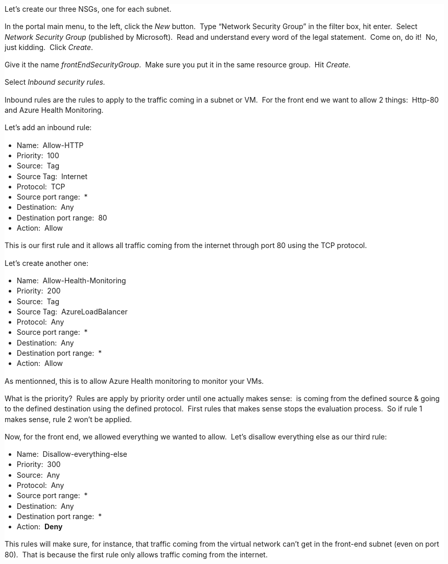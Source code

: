 Let’s create our three NSGs, one for each subnet.

In the portal main menu, to the left, click the <em>New</em> button.  Type “Network Security Group” in the filter box, hit enter.  Select <em>Network Security Group</em> (published by Microsoft).  Read and understand every word of the legal statement.  Come on, do it!  No, just kidding.  Click <em>Create</em>.

Give it the name <em>frontEndSecurityGroup</em>.  Make sure you put it in the same resource group.  Hit <em>Create.</em>

Select <em>Inbound security rules.</em>

Inbound rules are the rules to apply to the traffic coming in a subnet or VM.  For the front end we want to allow 2 things:  Http-80 and Azure Health Monitoring.

Let’s add an inbound rule:
<ul>
	<li>Name:  Allow-HTTP</li>
	<li>Priority:  100</li>
	<li>Source:  Tag</li>
	<li>Source Tag:  Internet</li>
	<li>Protocol:  TCP</li>
	<li>Source port range:  *</li>
	<li>Destination:  Any</li>
	<li>Destination port range:  80</li>
	<li>Action:  Allow</li>
</ul>
This is our first rule and it allows all traffic coming from the internet through port 80 using the TCP protocol.

Let’s create another one:
<ul>
	<li>Name:  Allow-Health-Monitoring</li>
	<li>Priority:  200</li>
	<li>Source:  Tag</li>
	<li>Source Tag:  AzureLoadBalancer</li>
	<li>Protocol:  Any</li>
	<li>Source port range:  *</li>
	<li>Destination:  Any</li>
	<li>Destination port range:  *</li>
	<li>Action:  Allow</li>
</ul>
As mentionned, this is to allow Azure Health monitoring to monitor your VMs.

What is the priority?  Rules are apply by priority order until one actually makes sense:  is coming from the defined source &amp; going to the defined destination using the defined protocol.  First rules that makes sense stops the evaluation process.  So if rule 1 makes sense, rule 2 won’t be applied.

Now, for the front end, we allowed everything we wanted to allow.  Let’s disallow everything else as our third rule:
<ul>
	<li>Name:  Disallow-everything-else</li>
	<li>Priority:  300</li>
	<li>Source:  Any</li>
	<li>Protocol:  Any</li>
	<li>Source port range:  *</li>
	<li>Destination:  Any</li>
	<li>Destination port range:  *</li>
	<li>Action:  <strong>Deny</strong></li>
</ul>
This rules will make sure, for instance, that traffic coming from the virtual network can’t get in the front-end subnet (even on port 80).  That is because the first rule only allows traffic coming from the internet.
